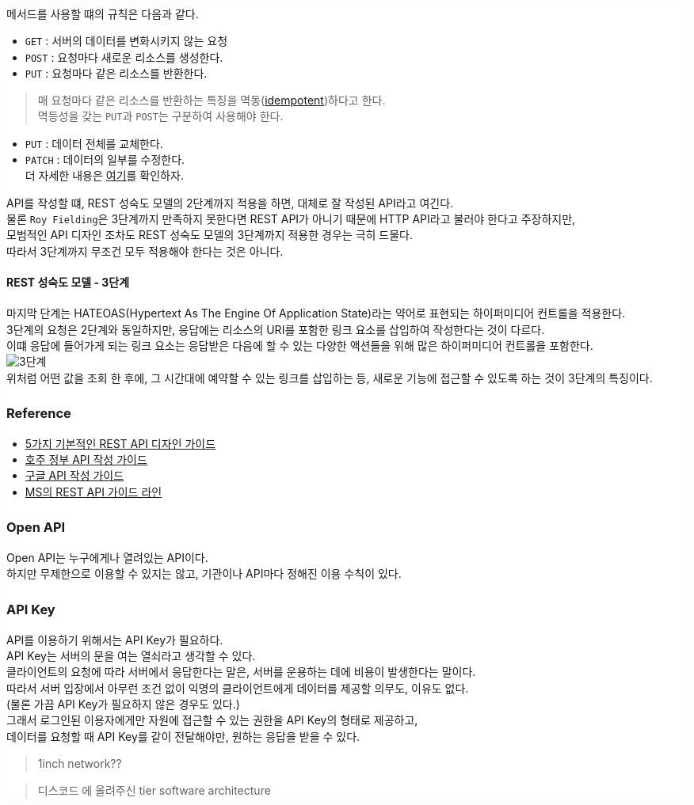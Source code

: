 메서드를 사용할 떄의 규칙은 다음과 같다.  
- `GET` : 서버의 데이터를 변화시키지 않는 요청
- `POST` : 요청마다 새로운 리소스를 생성한다. 
- `PUT` : 요청마다 같은 리소스를 반환한다.  
> 매 요청마다 같은 리소스를 반환하는 특징을 멱동([idempotent](https://developer.mozilla.org/en-US/docs/Glossary/Idempotent))하다고 한다.  
> 멱등성을 갖는 `PUT`과 `POST`는 구분하여 사용해야 한다.  
- `PUT` : 데이터 전체를 교체한다.  
- `PATCH` : 데이터의 일부를 수정한다.  
더 자세한 내용은 [여기](https://developer.mozilla.org/en-US/docs/Web/HTTP/Methods)를 확인하자.  

API를 작성할 떄, REST 성숙도 모델의 2단계까지 적용을 하면, 대체로 잘 작성된 API라고 여긴다.  
물론 `Roy Fielding`은 3단계까지 만족하지 못한다면 REST API가 아니기 때문에 HTTP API라고 불러야 한다고 주장하지만,  
모범적인 API 디자인 조차도 REST 성숙도 모델의 3단계까지 적용한 경우는 극히 드물다.  
따라서 3단계까지 무조건 모두 적용해야 한다는 것은 아니다.  

#### REST 성숙도 모델 - 3단계
마지막 단계는 HATEOAS(Hypertext As The Engine Of Application State)라는 약어로 표현되는 하이퍼미디어 컨트롤을 적용한다.  
3단계의 요청은 2단계와 동일하지만, 응답에는 리소스의 URI를 포함한 링크 요소를 삽입하여 작성한다는 것이 다르다.  
이떄 응답에 들어가게 되는 링크 요소는 응답받은 다음에 할 수 있는 다양한 액션들을 위해 많은 하이퍼미디어 컨트롤을 포함한다.  
![3단계]()  
위처럼 어떤 값을 조회 한 후에, 그 시간대에 예약할 수 있는 링크를 삽입하는 등, 새로운 기능에 접근할 수 있도록 하는 것이 3단계의 특징이다.  

### Reference
- [5가지 기본적인 REST API 디자인 가이드](https://blog.restcase.com/5-basic-rest-api-design-guidelines/)
- [호주 정부 API 작성 가이드](https://api.gov.au/sections/getting-started.html)
- [구글 API 작성 가이드](https://cloud.google.com/apis/design?hl=ko)
- [MS의 REST API 가이드 라인](https://github.com/Microsoft/api-guidelines/blob/master/Guidelines.md)

### Open API
Open API는 누구에게나 열려있는 API이다.  
하지만 무제한으로 이용할 수 있지는 않고, 기관이나 API마다 정해진 이용 수칙이 있다.  

### API Key
API를 이용하기 위해서는 API Key가 필요하다.  
API Key는 서버의 문을 여는 열쇠라고 생각할 수 있다.  
클라이언트의 요청에 따라 서버에서 응답한다는 말은, 서버를 운용하는 데에 비용이 발생한다는 말이다.  
따라서 서버 입장에서 아무런 조건 없이 익명의 클라이언트에게 데이터를 제공할 의무도, 이유도 없다.  
(물론 가끔 API Key가 필요하지 않은 경우도 있다.)  
그래서 로그인된 이용자에게만 자원에 접근할 수 있는 권한을 API Key의 형태로 제공하고,  
데이터를 요청할 때 API Key를 같이 전달해야만, 원하는 응답을 받을 수 있다.  


> 1inch network??

> 디스코드 에 올려주신 tier software architecture

